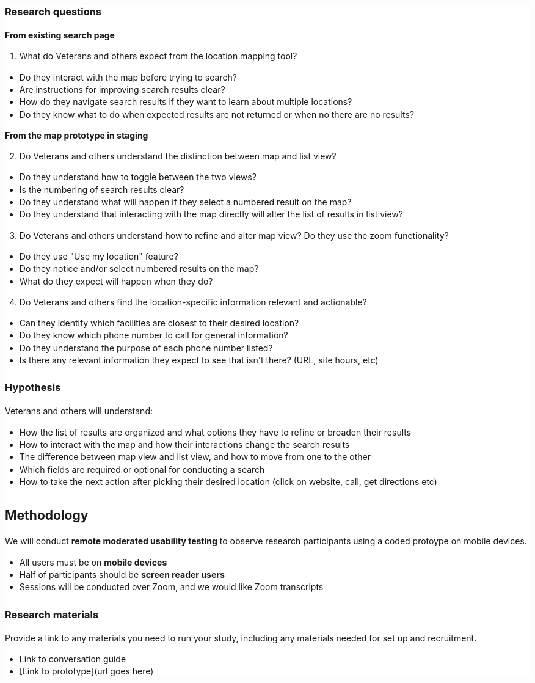 ### Research questions

**From existing search page**

1. What do Veterans and others expect from the location mapping tool?
- Do they interact with the map before trying to search?
- Are instructions for improving search results clear?
- How do they navigate search results if they want to learn about multiple locations?
- Do they know what to do when expected results are not returned or when no there are no results?

**From the map prototype in staging**

2. Do Veterans and others understand the distinction between map and list view?  
- Do they understand how to toggle between the two views?
- Is the numbering of search results clear?
- Do they understand what will happen if they select a numbered result on the map?
- Do they understand that interacting with the map directly will alter the list of results in list view?

3. Do Veterans and others understand how to refine and alter map view?  Do they use the zoom functionality? 
- Do they use "Use my location" feature?
- Do they notice and/or select numbered results on the map? 
- What do they expect will happen when they do?

4. Do Veterans and others find the location-specific information relevant and actionable?  
- Can they identify which facilities are closest to their desired location?
- Do they know which phone number to call for general information?
- Do they understand the purpose of each phone number listed?
- Is there any relevant information they expect to see that isn't there? (URL, site hours, etc)

### Hypothesis
Veterans and others will understand:
- How the list of results are organized and what options they have to refine or broaden their results
- How to interact with the map and how their interactions change the search results
- The difference between map view and list view, and how to move from one to the other
- Which fields are required or optional for conducting a search
- How to take the next action after picking their desired location (click on website, call, get directions etc)

## Methodology	
We will conduct **remote moderated usability testing** to observe research participants using a coded protoype on mobile devices. 
- All users must be on **mobile devices**
- Half of participants should be **screen reader users**
- Sessions will be conducted over Zoom, and we would like Zoom transcripts

### Research materials
Provide a link to any materials you need to run your study, including any materials needed for set up and recruitment. 
- [Link to conversation guide](https://github.com/department-of-veterans-affairs/va.gov-team/blob/master/products/facilities/facility-locator/research/user-research/2024-01-mobile-map/conversation-guide.md)
- [Link to prototype](url goes here)
